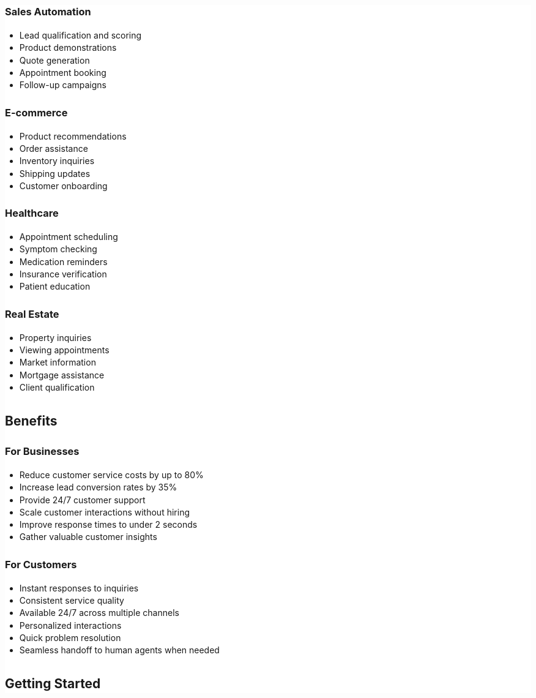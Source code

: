 ### Sales Automation
- Lead qualification and scoring
- Product demonstrations
- Quote generation
- Appointment booking
- Follow-up campaigns

### E-commerce
- Product recommendations
- Order assistance
- Inventory inquiries
- Shipping updates
- Customer onboarding

### Healthcare
- Appointment scheduling
- Symptom checking
- Medication reminders
- Insurance verification
- Patient education

### Real Estate
- Property inquiries
- Viewing appointments
- Market information
- Mortgage assistance
- Client qualification

## Benefits

### For Businesses
- Reduce customer service costs by up to 80%
- Increase lead conversion rates by 35%
- Provide 24/7 customer support
- Scale customer interactions without hiring
- Improve response times to under 2 seconds
- Gather valuable customer insights

### For Customers
- Instant responses to inquiries
- Consistent service quality
- Available 24/7 across multiple channels
- Personalized interactions
- Quick problem resolution
- Seamless handoff to human agents when needed

## Getting Started
